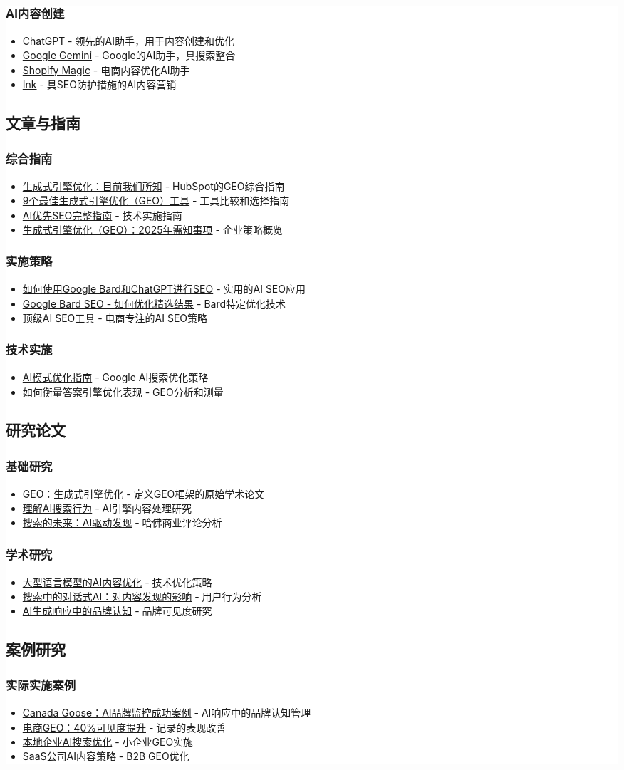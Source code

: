 ### AI内容创建
- [ChatGPT](https://chat.openai.com/) - 领先的AI助手，用于内容创建和优化
- [Google Gemini](https://bard.google.com/) - Google的AI助手，具搜索整合
- [Shopify Magic](https://www.shopify.com/magic) - 电商内容优化AI助手
- [Ink](https://inkforall.com/) - 具SEO防护措施的AI内容营销

## 文章与指南

### 综合指南
- [生成式引擎优化：目前我们所知](https://blog.hubspot.com/marketing/generative-engine-optimization) - HubSpot的GEO综合指南
- [9个最佳生成式引擎优化（GEO）工具](https://nogood.io/2025/04/05/generative-engine-optimization-tools/) - 工具比较和选择指南
- [AI优先SEO完整指南](https://apimagic.ai/blog/generative-engine-optimization-guide-seo-to-geo) - 技术实施指南
- [生成式引擎优化（GEO）：2025年需知事项](https://www.walkersands.com/about/blog/generative-engine-optimization-geo-what-to-know-in-2025/) - 企业策略概览

### 实施策略
- [如何使用Google Bard和ChatGPT进行SEO](https://www.boostability.com/content/how-to-use-google-bard-chatgpt-for-seo/) - 实用的AI SEO应用
- [Google Bard SEO - 如何优化精选结果](https://seo.ai/blog/google-bard-seo) - Bard特定优化技术
- [顶级AI SEO工具](https://www.shopify.com/blog/ai-seo-tools) - 电商专注的AI SEO策略

### 技术实施
- [AI模式优化指南](https://nogood.io/blog/ai-mode-optimization-guide/) - Google AI搜索优化策略
- [如何衡量答案引擎优化表现](https://nogood.io/blog/how-to-measure-performance-of-answer-engine-optimization-aeo/) - GEO分析和测量

## 研究论文

### 基础研究
- [GEO：生成式引擎优化](https://arxiv.org/abs/2311.09735) - 定义GEO框架的原始学术论文
- [理解AI搜索行为](https://generative-engines.com/GEO/) - AI引擎内容处理研究
- [搜索的未来：AI驱动发现](https://www.harvard.edu/business-review) - 哈佛商业评论分析

### 学术研究
- [大型语言模型的AI内容优化](https://arxiv.org/abs/2311.09735) - 技术优化策略
- [搜索中的对话式AI：对内容发现的影响](https://www.researchgate.net/) - 用户行为分析
- [AI生成响应中的品牌认知](https://www.nature.com/) - 品牌可见度研究

## 案例研究

### 实际实施案例
- [Canada Goose：AI品牌监控成功案例](https://nogood.io/case-studies/) - AI响应中的品牌认知管理
- [电商GEO：40%可见度提升](https://generative-engines.com/GEO/) - 记录的表现改善
- [本地企业AI搜索优化](https://www.hubspot.com/case-studies/) - 小企业GEO实施
- [SaaS公司AI内容策略](https://www.walkersands.com/case-studies/) - B2B GEO优化
